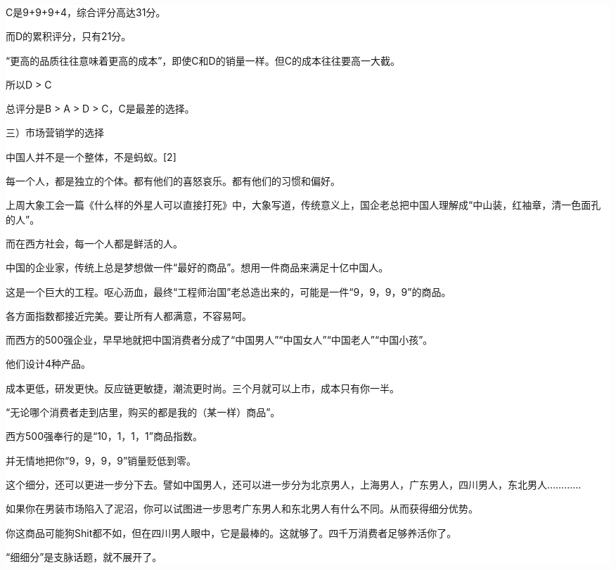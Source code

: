 

C是9+9+9+4，综合评分高达31分。

而D的累积评分，只有21分。

“更高的品质往往意味着更高的成本”，即使C和D的销量一样。但C的成本往往要高一大截。

所以D &gt; C



总评分是B &gt; A &gt; D &gt; C，C是最差的选择。





三）市场营销学的选择



中国人并不是一个整体，不是蚂蚁。\[2\]

每一个人，都是独立的个体。都有他们的喜怒哀乐。都有他们的习惯和偏好。



上周大象工会一篇《什么样的外星人可以直接打死》中，大象写道，传统意义上，国企老总把中国人理解成“中山装，红袖章，清一色面孔的人”。

而在西方社会，每一个人都是鲜活的人。



中国的企业家，传统上总是梦想做一件“最好的商品”。想用一件商品来满足十亿中国人。

这是一个巨大的工程。呕心沥血，最终“工程师治国”老总造出来的，可能是一件“9，9，9，9”的商品。

各方面指数都接近完美。要让所有人都满意，不容易呵。





而西方的500强企业，早早地就把中国消费者分成了“中国男人”“中国女人”“中国老人”“中国小孩”。

他们设计4种产品。

成本更低，研发更快。反应链更敏捷，潮流更时尚。三个月就可以上市，成本只有你一半。



“无论哪个消费者走到店里，购买的都是我的（某一样）商品”。

西方500强奉行的是“10，1，1，1”商品指数。

并无情地把你“9，9，9，9”销量贬低到零。





这个细分，还可以更进一步分下去。譬如中国男人，还可以进一步分为北京男人，上海男人，广东男人，四川男人，东北男人…………

如果你在男装市场陷入了泥沼，你可以试图进一步思考广东男人和东北男人有什么不同。从而获得细分优势。

你这商品可能狗Shit都不如，但在四川男人眼中，它是最棒的。这就够了。四千万消费者足够养活你了。



“细细分”是支脉话题，就不展开了。


